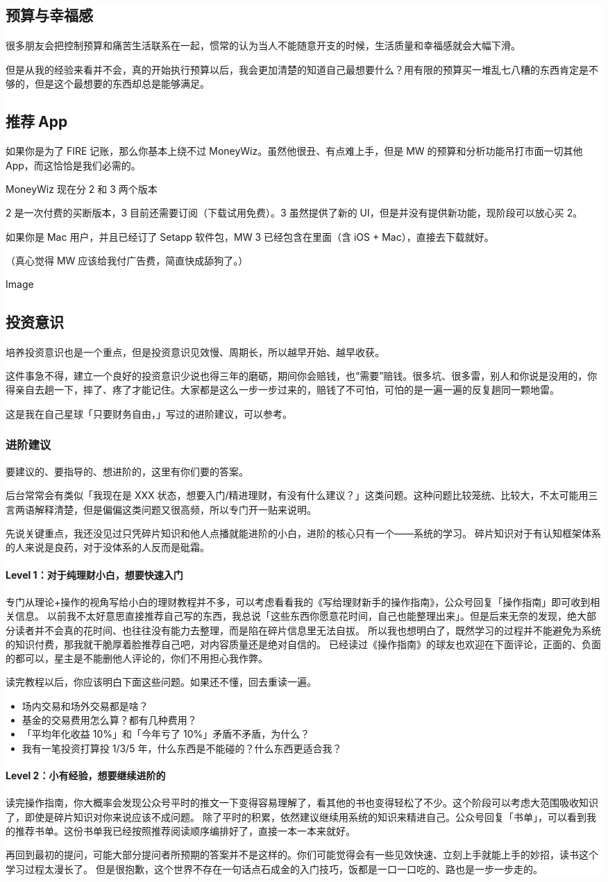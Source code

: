 ## 预算与幸福感
很多朋友会把控制预算和痛苦生活联系在一起，惯常的认为当人不能随意开支的时候，生活质量和幸福感就会大幅下滑。

但是从我的经验来看并不会，真的开始执行预算以后，我会更加清楚的知道自己最想要什么？用有限的预算买一堆乱七八糟的东西肯定是不够的，但是这个最想要的东西却总是能够满足。

## 推荐 App
如果你是为了 FIRE 记账，那么你基本上绕不过 MoneyWiz。虽然他很丑、有点难上手，但是 MW 的预算和分析功能吊打市面一切其他 App，而这恰恰是我们必需的。

MoneyWiz 现在分 2 和 3 两个版本

2 是一次付费的买断版本，3 目前还需要订阅（下载试用免费）。3 虽然提供了新的 UI，但是并没有提供新功能，现阶段可以放心买 2。

如果你是 Mac 用户，并且已经订了 Setapp 软件包，MW 3 已经包含在里面（含 iOS + Mac），直接去下载就好。

（真心觉得 MW 应该给我付广告费，简直快成舔狗了。）

Image

## 投资意识
培养投资意识也是一个重点，但是投资意识见效慢、周期长，所以越早开始、越早收获。

这件事急不得，建立一个良好的投资意识少说也得三年的磨砺，期间你会赔钱，也“需要”赔钱。很多坑、很多雷，别人和你说是没用的，你得亲自去趟一下，摔了、疼了才能记住。大家都是这么一步一步过来的，赔钱了不可怕，可怕的是一遍一遍的反复趟同一颗地雷。

这是我在自己星球「只要财务自由，」写过的进阶建议，可以参考。

### 进阶建议

要建议的、要指导的、想进阶的，这里有你们要的答案。 

后台常常会有类似「我现在是 XXX 状态，想要入门/精进理财，有没有什么建议？」这类问题。这种问题比较笼统、比较大，不太可能用三言两语解释清楚，但是偏偏这类问题又很高频，所以专门开一贴来说明。 

先说关键重点，我还没见过只凭碎片知识和他人点播就能进阶的小白，进阶的核心只有一个——系统的学习。
碎片知识对于有认知框架体系的人来说是良药，对于没体系的人反而是砒霜。 

#### Level 1：对于纯理财小白，想要快速入门 

专门从理论+操作的视角写给小白的理财教程并不多，可以考虑看看我的《写给理财新手的操作指南》，公众号回复「操作指南」即可收到相关信息。
以前我不太好意思直接推荐自己写的东西，我总说「这些东西你愿意花时间，自己也能整理出来」。但是后来无奈的发现，绝大部分读者并不会真的花时间、也往往没有能力去整理，而是陷在碎片信息里无法自拔。
所以我也想明白了，既然学习的过程并不能避免为系统的知识付费，那我就干脆厚着脸推荐自己吧，对内容质量还是绝对自信的。
已经读过《操作指南》的球友也欢迎在下面评论，正面的、负面的都可以，星主是不能删他人评论的，你们不用担心我作弊。 

读完教程以后，你应该明白下面这些问题。如果还不懂，回去重读一遍。
- 场内交易和场外交易都是啥？
- 基金的交易费用怎么算？都有几种费用？
- 「平均年化收益 10%」和「今年亏了 10%」矛盾不矛盾，为什么？
- 我有一笔投资打算投 1/3/5 年，什么东西是不能碰的？什么东西更适合我？ 

#### Level 2：小有经验，想要继续进阶的 

读完操作指南，你大概率会发现公众号平时的推文一下变得容易理解了，看其他的书也变得轻松了不少。这个阶段可以考虑大范围吸收知识了，即使是碎片知识对你来说应该不成问题。
除了平时的积累，依然建议继续用系统的知识来精进自己。公众号回复「书单」，可以看到我的推荐书单。这份书单我已经按照推荐阅读顺序编排好了，直接一本一本来就好。 

再回到最初的提问，可能大部分提问者所预期的答案并不是这样的。你们可能觉得会有一些见效快速、立刻上手就能上手的妙招，读书这个学习过程太漫长了。
但是很抱歉，这个世界不存在一句话点石成金的入门技巧，饭都是一口一口吃的、路也是一步一步走的。 
